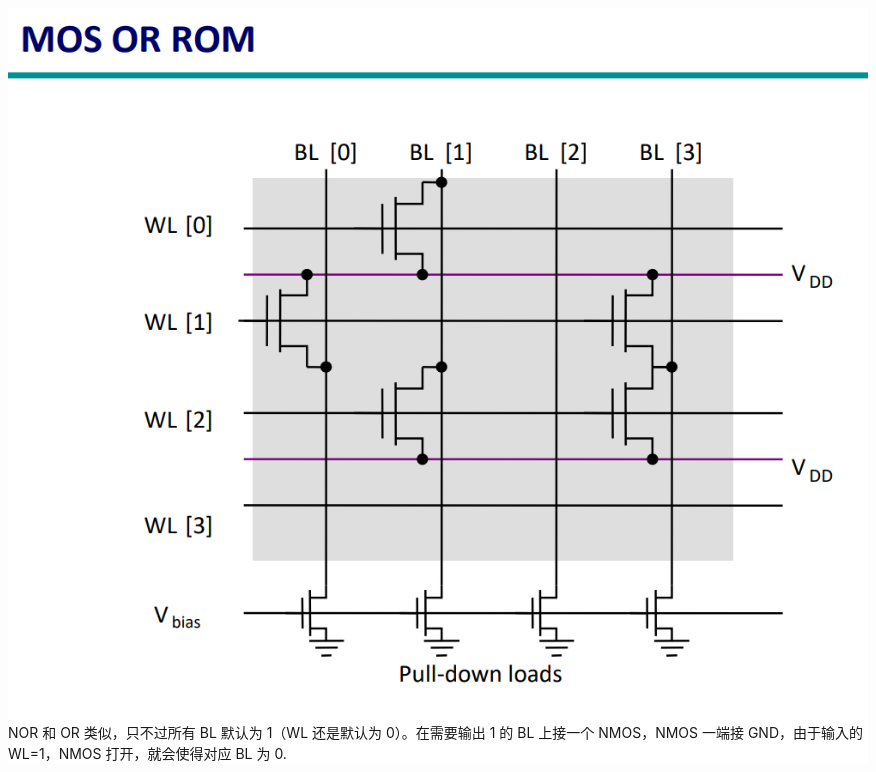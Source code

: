 ![OR ROM](images/OR_ROM.png)

NOR 和 OR 类似，只不过所有 BL 默认为 1（WL 还是默认为 0）。在需要输出 1 的 BL 上接一个 NMOS，NMOS 一端接 GND，由于输入的 WL=1，NMOS 打开，就会使得对应 BL 为 0.
